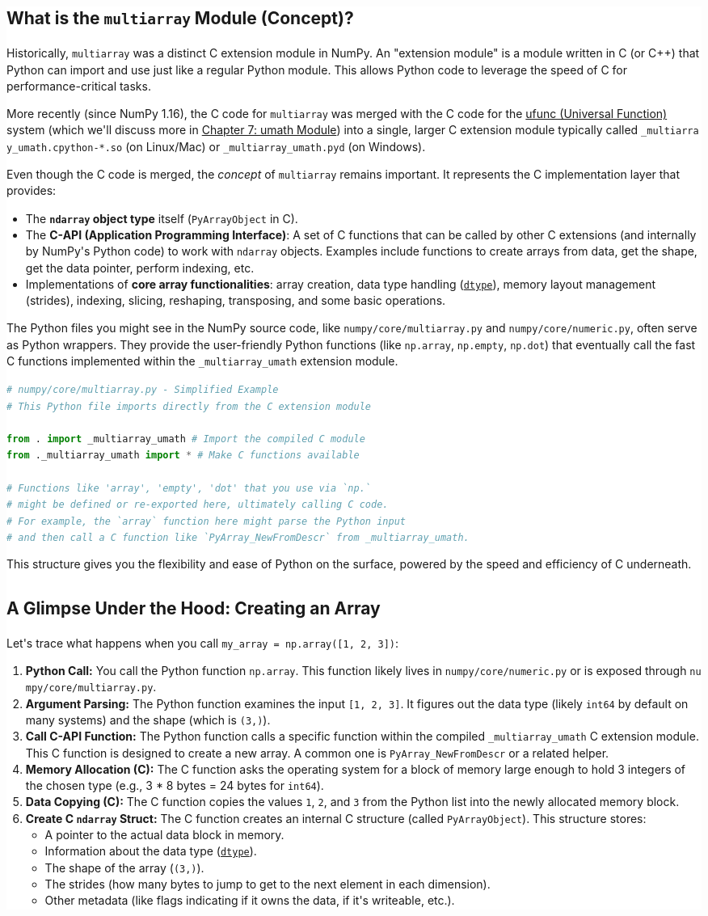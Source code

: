 ## What is the `multiarray` Module (Concept)?

Historically, `multiarray` was a distinct C extension module in NumPy. An "extension module" is a module written in C (or C++) that Python can import and use just like a regular Python module. This allows Python code to leverage the speed of C for performance-critical tasks.

More recently (since NumPy 1.16), the C code for `multiarray` was merged with the C code for the [ufunc (Universal Function)](03_ufunc__universal_function_.md) system (which we'll discuss more in [Chapter 7: umath Module](07_umath_module.md)) into a single, larger C extension module typically called `_multiarray_umath.cpython-*.so` (on Linux/Mac) or `_multiarray_umath.pyd` (on Windows).

Even though the C code is merged, the *concept* of `multiarray` remains important. It represents the C implementation layer that provides:

*   The **`ndarray` object type** itself (`PyArrayObject` in C).
*   The **C-API (Application Programming Interface)**: A set of C functions that can be called by other C extensions (and internally by NumPy's Python code) to work with `ndarray` objects. Examples include functions to create arrays from data, get the shape, get the data pointer, perform indexing, etc.
*   Implementations of **core array functionalities**: array creation, data type handling ([`dtype`](02_dtype__data_type_object_.md)), memory layout management (strides), indexing, slicing, reshaping, transposing, and some basic operations.

The Python files you might see in the NumPy source code, like `numpy/core/multiarray.py` and `numpy/core/numeric.py`, often serve as Python wrappers. They provide the user-friendly Python functions (like `np.array`, `np.empty`, `np.dot`) that eventually call the fast C functions implemented within the `_multiarray_umath` extension module.

```python
# numpy/core/multiarray.py - Simplified Example
# This Python file imports directly from the C extension module

from . import _multiarray_umath # Import the compiled C module
from ._multiarray_umath import * # Make C functions available

# Functions like 'array', 'empty', 'dot' that you use via `np.`
# might be defined or re-exported here, ultimately calling C code.
# For example, the `array` function here might parse the Python input
# and then call a C function like `PyArray_NewFromDescr` from _multiarray_umath.
```

This structure gives you the flexibility and ease of Python on the surface, powered by the speed and efficiency of C underneath.

## A Glimpse Under the Hood: Creating an Array

Let's trace what happens when you call `my_array = np.array([1, 2, 3])`:

1.  **Python Call:** You call the Python function `np.array`. This function likely lives in `numpy/core/numeric.py` or is exposed through `numpy/core/multiarray.py`.
2.  **Argument Parsing:** The Python function examines the input `[1, 2, 3]`. It figures out the data type (likely `int64` by default on many systems) and the shape (which is `(3,)`).
3.  **Call C-API Function:** The Python function calls a specific function within the compiled `_multiarray_umath` C extension module. This C function is designed to create a new array. A common one is `PyArray_NewFromDescr` or a related helper.
4.  **Memory Allocation (C):** The C function asks the operating system for a block of memory large enough to hold 3 integers of the chosen type (e.g., 3 * 8 bytes = 24 bytes for `int64`).
5.  **Data Copying (C):** The C function copies the values `1`, `2`, and `3` from the Python list into the newly allocated memory block.
6.  **Create C `ndarray` Struct:** The C function creates an internal C structure (called `PyArrayObject`). This structure stores:
    *   A pointer to the actual data block in memory.
    *   Information about the data type ([`dtype`](02_dtype__data_type_object_.md)).
    *   The shape of the array (`(3,)`).
    *   The strides (how many bytes to jump to get to the next element in each dimension).
    *   Other metadata (like flags indicating if it owns the data, if it's writeable, etc.).